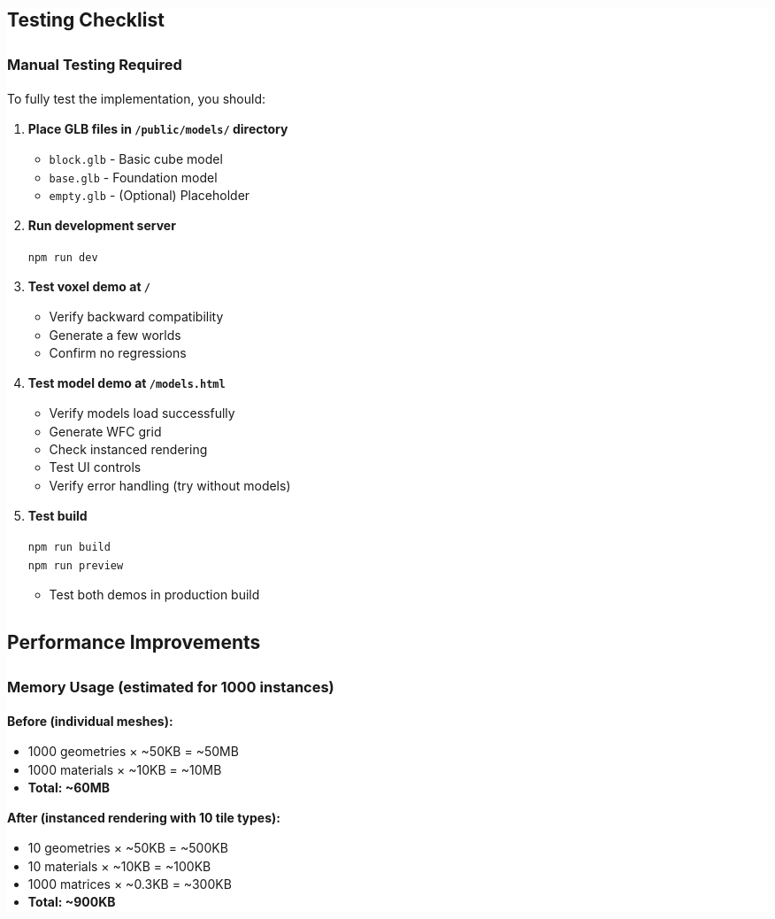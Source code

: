 ## Testing Checklist

### Manual Testing Required

To fully test the implementation, you should:

1. **Place GLB files in `/public/models/` directory**

   - `block.glb` - Basic cube model
   - `base.glb` - Foundation model
   - `empty.glb` - (Optional) Placeholder

2. **Run development server**

   ```bash
   npm run dev
   ```

3. **Test voxel demo at `/`**

   - Verify backward compatibility
   - Generate a few worlds
   - Confirm no regressions

4. **Test model demo at `/models.html`**

   - Verify models load successfully
   - Generate WFC grid
   - Check instanced rendering
   - Test UI controls
   - Verify error handling (try without models)

5. **Test build**
   ```bash
   npm run build
   npm run preview
   ```
   - Test both demos in production build

## Performance Improvements

### Memory Usage (estimated for 1000 instances)

**Before (individual meshes):**

- 1000 geometries × ~50KB = ~50MB
- 1000 materials × ~10KB = ~10MB
- **Total: ~60MB**

**After (instanced rendering with 10 tile types):**

- 10 geometries × ~50KB = ~500KB
- 10 materials × ~10KB = ~100KB
- 1000 matrices × ~0.3KB = ~300KB
- **Total: ~900KB**
